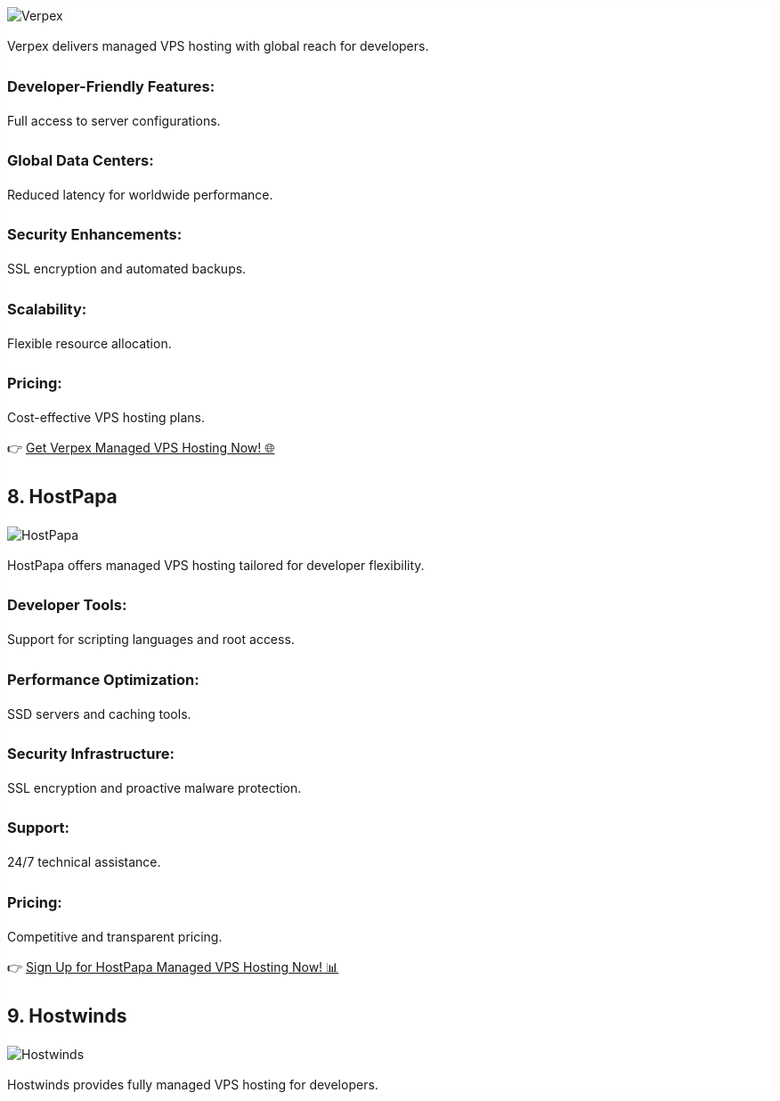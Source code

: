 ![Verpex](https://i.imgur.com/6x5LhiS.jpeg "Verpex Hosting")

Verpex delivers managed VPS hosting with global reach for developers.

### Developer-Friendly Features:
Full access to server configurations.

### Global Data Centers:
Reduced latency for worldwide performance.

### Security Enhancements:
SSL encryption and automated backups.

### Scalability:
Flexible resource allocation.

### Pricing:
Cost-effective VPS hosting plans.

👉 [Get Verpex Managed VPS Hosting Now! 🌐](https://snipitx.com/verpex-jy)

## 8. HostPapa

![HostPapa](https://i.imgur.com/ouDTkvl.jpeg "HostPapa Hosting")

HostPapa offers managed VPS hosting tailored for developer flexibility.

### Developer Tools:
Support for scripting languages and root access.

### Performance Optimization:
SSD servers and caching tools.

### Security Infrastructure:
SSL encryption and proactive malware protection.

### Support:
24/7 technical assistance.

### Pricing:
Competitive and transparent pricing.

👉 [Sign Up for HostPapa Managed VPS Hosting Now! 📊](https://snipitx.com/hostpapa-jy)

## 9. Hostwinds

![Hostwinds](https://i.imgur.com/53aSNXx.jpeg "Hostwinds Hosting")

Hostwinds provides fully managed VPS hosting for developers.
